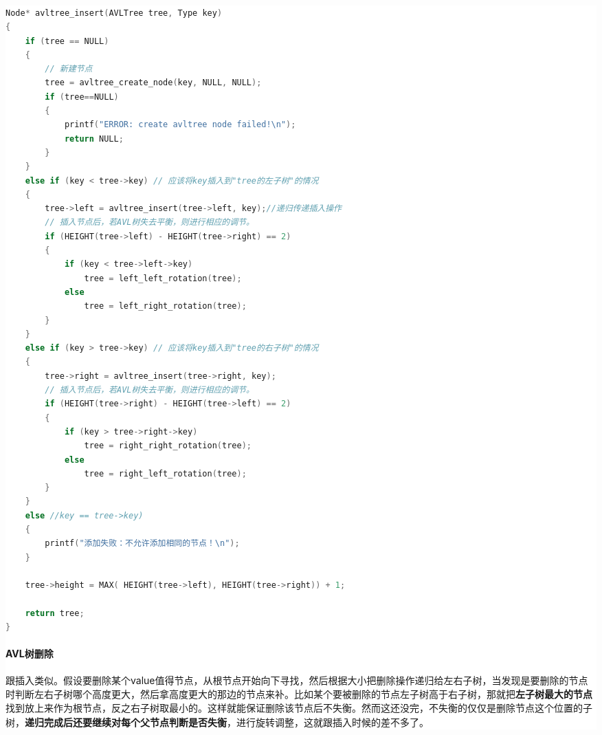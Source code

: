 ``` c++
Node* avltree_insert(AVLTree tree, Type key)
{
    if (tree == NULL)
    {
        // 新建节点
        tree = avltree_create_node(key, NULL, NULL);
        if (tree==NULL)
        {
            printf("ERROR: create avltree node failed!\n");
            return NULL;
        }
    }
    else if (key < tree->key) // 应该将key插入到"tree的左子树"的情况
    {
        tree->left = avltree_insert(tree->left, key);//递归传递插入操作
        // 插入节点后，若AVL树失去平衡，则进行相应的调节。
        if (HEIGHT(tree->left) - HEIGHT(tree->right) == 2)
        {
            if (key < tree->left->key)
                tree = left_left_rotation(tree);
            else
                tree = left_right_rotation(tree);
        }
    }
    else if (key > tree->key) // 应该将key插入到"tree的右子树"的情况
    {
        tree->right = avltree_insert(tree->right, key);
        // 插入节点后，若AVL树失去平衡，则进行相应的调节。
        if (HEIGHT(tree->right) - HEIGHT(tree->left) == 2)
        {
            if (key > tree->right->key)
                tree = right_right_rotation(tree);
            else
                tree = right_left_rotation(tree);
        }
    }
    else //key == tree->key)
    {
        printf("添加失败：不允许添加相同的节点！\n");
    }

    tree->height = MAX( HEIGHT(tree->left), HEIGHT(tree->right)) + 1;

    return tree;
}
```

#### AVL树删除

跟插入类似。假设要删除某个value值得节点，从根节点开始向下寻找，然后根据大小把删除操作递归给左右子树，当发现是要删除的节点时判断左右子树哪个高度更大，然后拿高度更大的那边的节点来补。比如某个要被删除的节点左子树高于右子树，那就把**左子树最大的节点**找到放上来作为根节点，反之右子树取最小的。这样就能保证删除该节点后不失衡。然而这还没完，不失衡的仅仅是删除节点这个位置的子树，**递归完成后还要继续对每个父节点判断是否失衡**，进行旋转调整，这就跟插入时候的差不多了。
